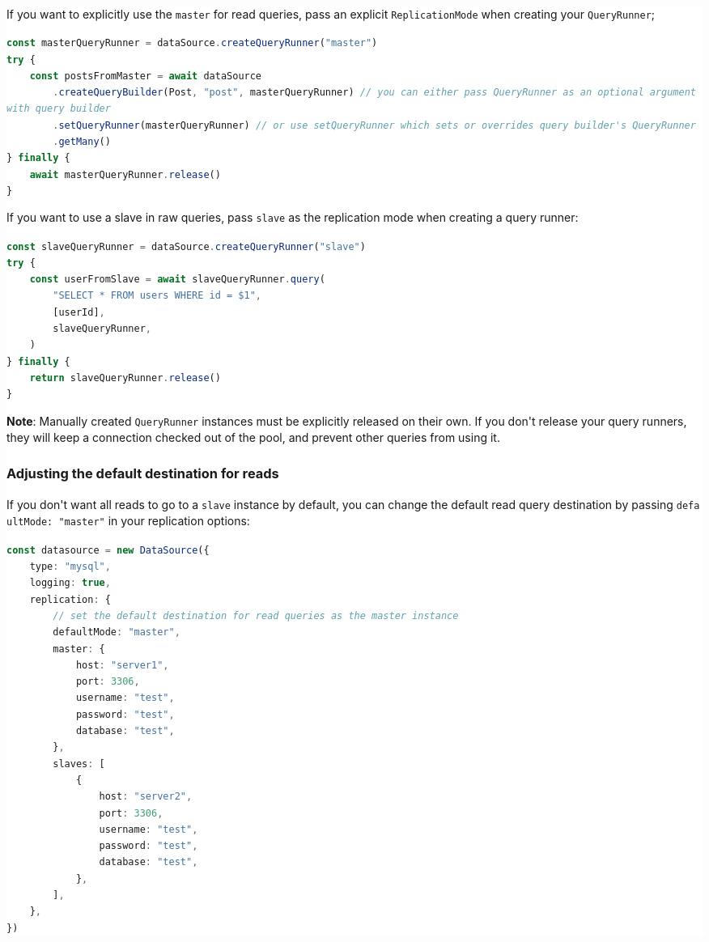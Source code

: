 If you want to explicitly use the `master` for read queries, pass an explicit `ReplicationMode` when creating your `QueryRunner`;

```typescript
const masterQueryRunner = dataSource.createQueryRunner("master")
try {
    const postsFromMaster = await dataSource
        .createQueryBuilder(Post, "post", masterQueryRunner) // you can either pass QueryRunner as an optional argument with query builder
        .setQueryRunner(masterQueryRunner) // or use setQueryRunner which sets or overrides query builder's QueryRunner
        .getMany()
} finally {
    await masterQueryRunner.release()
}
```

If you want to use a slave in raw queries, pass `slave` as the replication mode when creating a query runner:

```typescript
const slaveQueryRunner = dataSource.createQueryRunner("slave")
try {
    const userFromSlave = await slaveQueryRunner.query(
        "SELECT * FROM users WHERE id = $1",
        [userId],
        slaveQueryRunner,
    )
} finally {
    return slaveQueryRunner.release()
}
```

**Note**: Manually created `QueryRunner` instances must be explicitly released on their own. If you don't release your query runners, they will keep a connection checked out of the pool, and prevent other queries from using it.

### Adjusting the default destination for reads

If you don't want all reads to go to a `slave` instance by default, you can change the default read query destination by passing `defaultMode: "master"` in your replication options:

```typescript
const datasource = new DataSource({
    type: "mysql",
    logging: true,
    replication: {
        // set the default destination for read queries as the master instance
        defaultMode: "master",
        master: {
            host: "server1",
            port: 3306,
            username: "test",
            password: "test",
            database: "test",
        },
        slaves: [
            {
                host: "server2",
                port: 3306,
                username: "test",
                password: "test",
                database: "test",
            },
        ],
    },
})
```